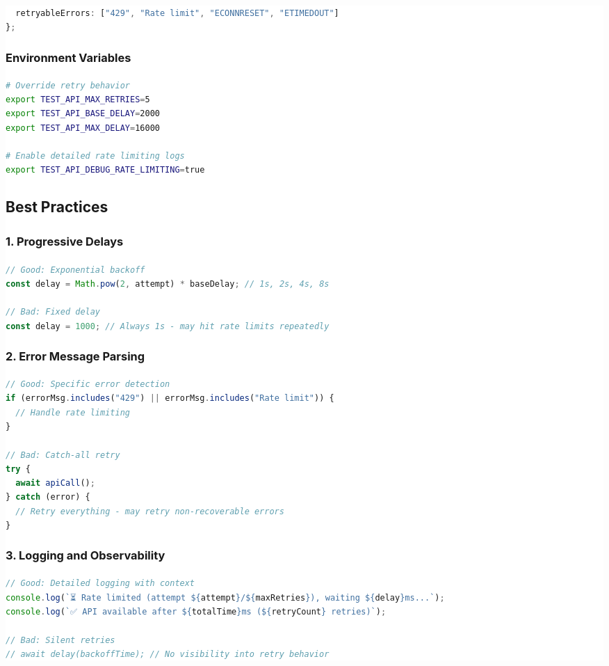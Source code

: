 ```typescript
  retryableErrors: ["429", "Rate limit", "ECONNRESET", "ETIMEDOUT"]
};
```

### Environment Variables
```bash
# Override retry behavior
export TEST_API_MAX_RETRIES=5
export TEST_API_BASE_DELAY=2000
export TEST_API_MAX_DELAY=16000

# Enable detailed rate limiting logs
export TEST_API_DEBUG_RATE_LIMITING=true
```

## Best Practices

### 1. Progressive Delays
```typescript
// Good: Exponential backoff
const delay = Math.pow(2, attempt) * baseDelay; // 1s, 2s, 4s, 8s

// Bad: Fixed delay
const delay = 1000; // Always 1s - may hit rate limits repeatedly
```

### 2. Error Message Parsing
```typescript
// Good: Specific error detection
if (errorMsg.includes("429") || errorMsg.includes("Rate limit")) {
  // Handle rate limiting
}

// Bad: Catch-all retry
try {
  await apiCall();
} catch (error) {
  // Retry everything - may retry non-recoverable errors
}
```

### 3. Logging and Observability
```typescript
// Good: Detailed logging with context
console.log(`⏳ Rate limited (attempt ${attempt}/${maxRetries}), waiting ${delay}ms...`);
console.log(`✅ API available after ${totalTime}ms (${retryCount} retries)`);

// Bad: Silent retries
// await delay(backoffTime); // No visibility into retry behavior
```
